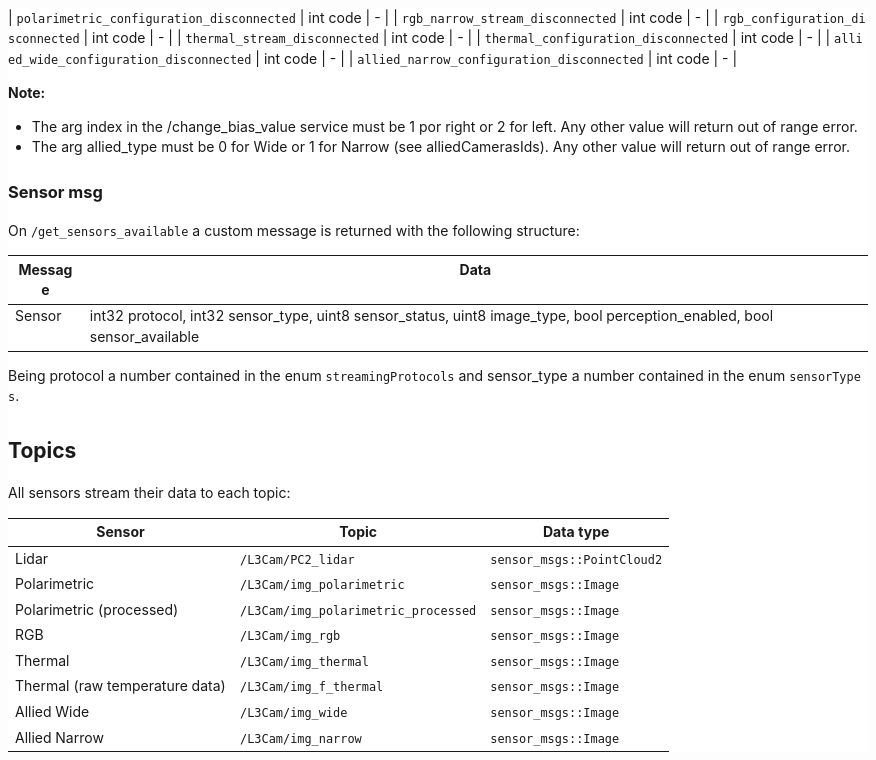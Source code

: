 | `polarimetric_configuration_disconnected`              | int code                                                                                | -                                                                                                                                                                                              |
| `rgb_narrow_stream_disconnected`                       | int code                                                                                | -                                                                                                                                                                                              |
| `rgb_configuration_disconnected`                       | int code                                                                                | -                                                                                                                                                                                              |
| `thermal_stream_disconnected`                          | int code                                                                                | -                                                                                                                                                                                              |
| `thermal_configuration_disconnected`                   | int code                                                                                | -                                                                                                                                                                                              |
| `allied_wide_configuration_disconnected`               | int code                                                                                | -                                                                                                                                                                                              |
| `allied_narrow_configuration_disconnected`             | int code                                                                                | -                                                                                                                                                                                              |

**Note:**

- The arg index in the /change_bias_value service must be 1 por right or 2 for left. Any other value will return out of range error.
- The arg allied_type must be 0 for Wide or 1 for Narrow (see alliedCamerasIds). Any other value will return out of range error.

### Sensor msg

On `/get_sensors_available` a custom message is returned with the following structure:

| Message | Data                                                                                                                     |
| ------- | ------------------------------------------------------------------------------------------------------------------------ |
| Sensor  | int32 protocol, int32 sensor_type, uint8 sensor_status, uint8 image_type, bool perception_enabled, bool sensor_available |

Being protocol a number contained in the enum `streamingProtocols` and sensor_type a number contained in the enum `sensorTypes`.

## Topics

All sensors stream their data to each topic:

| Sensor                         | Topic                               | Data type                  |
| ------------------------------ | ----------------------------------- | -------------------------- |
| Lidar                          | `/L3Cam/PC2_lidar`                  | `sensor_msgs::PointCloud2` |
| Polarimetric                   | `/L3Cam/img_polarimetric`           | `sensor_msgs::Image`       |
| Polarimetric (processed)       | `/L3Cam/img_polarimetric_processed` | `sensor_msgs::Image`       |
| RGB                            | `/L3Cam/img_rgb`                    | `sensor_msgs::Image`       |
| Thermal                        | `/L3Cam/img_thermal`                | `sensor_msgs::Image`       |
| Thermal (raw temperature data) | `/L3Cam/img_f_thermal`              | `sensor_msgs::Image`       |
| Allied Wide                    | `/L3Cam/img_wide`                   | `sensor_msgs::Image`       |
| Allied Narrow                  | `/L3Cam/img_narrow`                 | `sensor_msgs::Image`       |
